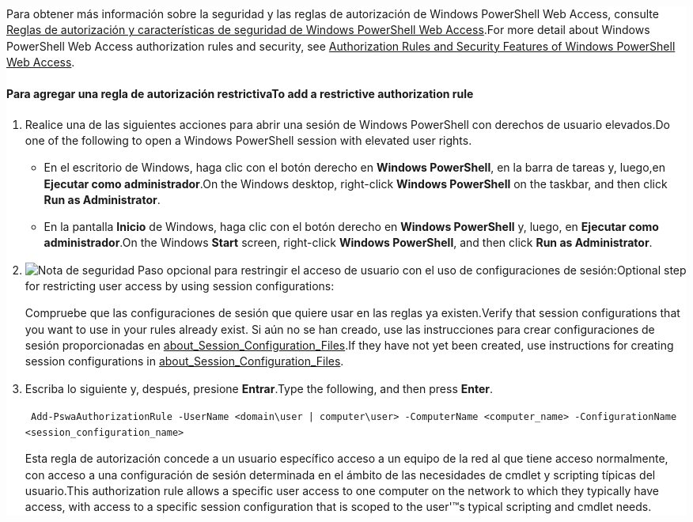 <span data-ttu-id="ad9f0-374">Para obtener más información sobre la seguridad y las reglas de autorización de Windows PowerShell Web Access, consulte [Reglas de autorización y características de seguridad de Windows PowerShell Web Access](authorization-rules-and-security-features-of-windows-powershell-web-access.md).</span><span class="sxs-lookup"><span data-stu-id="ad9f0-374">For more detail about Windows PowerShell Web Access authorization rules and security, see [Authorization Rules and Security Features of Windows PowerShell Web Access](authorization-rules-and-security-features-of-windows-powershell-web-access.md).</span></span>

#### <a name="to-add-a-restrictive-authorization-rule"></a><span data-ttu-id="ad9f0-375">Para agregar una regla de autorización restrictiva</span><span class="sxs-lookup"><span data-stu-id="ad9f0-375">To add a restrictive authorization rule</span></span>

1. <span data-ttu-id="ad9f0-376">Realice una de las siguientes acciones para abrir una sesión de Windows PowerShell con derechos de usuario elevados.</span><span class="sxs-lookup"><span data-stu-id="ad9f0-376">Do one of the following to open a Windows PowerShell session with elevated user rights.</span></span>

    - <span data-ttu-id="ad9f0-377">En el escritorio de Windows, haga clic con el botón derecho en **Windows PowerShell**, en la barra de tareas y, luego,en **Ejecutar como administrador**.</span><span class="sxs-lookup"><span data-stu-id="ad9f0-377">On the Windows desktop, right-click **Windows PowerShell** on the taskbar, and then click **Run as Administrator**.</span></span>

    - <span data-ttu-id="ad9f0-378">En la pantalla **Inicio** de Windows, haga clic con el botón derecho en **Windows PowerShell** y, luego, en **Ejecutar como administrador**.</span><span class="sxs-lookup"><span data-stu-id="ad9f0-378">On the Windows **Start** screen, right-click **Windows PowerShell**, and then click **Run as Administrator**.</span></span>

2. ![Nota de seguridad](images/SecurityNote.jpeg) <span data-ttu-id="ad9f0-380">Paso opcional para restringir el acceso de usuario con el uso de configuraciones de sesión:</span><span class="sxs-lookup"><span data-stu-id="ad9f0-380">Optional step for restricting user access by using session configurations:</span></span>

    <span data-ttu-id="ad9f0-381">Compruebe que las configuraciones de sesión que quiere usar en las reglas ya existen.</span><span class="sxs-lookup"><span data-stu-id="ad9f0-381">Verify that session configurations that you want to use in your rules already exist.</span></span> <span data-ttu-id="ad9f0-382">Si aún no se han creado, use las instrucciones para crear configuraciones de sesión proporcionadas en [about_Session_Configuration_Files](https://docs.microsoft.com/en-us/powershell/module/microsoft.powershell.core/about/about_session_configurations).</span><span class="sxs-lookup"><span data-stu-id="ad9f0-382">If they have not yet been created, use instructions for creating session configurations in [about_Session_Configuration_Files](https://docs.microsoft.com/en-us/powershell/module/microsoft.powershell.core/about/about_session_configurations).</span></span>

3. <span data-ttu-id="ad9f0-383">Escriba lo siguiente y, después, presione **Entrar**.</span><span class="sxs-lookup"><span data-stu-id="ad9f0-383">Type the following, and then press **Enter**.</span></span>

        Add-PswaAuthorizationRule -UserName <domain\user | computer\user> -ComputerName <computer_name> -ConfigurationName <session_configuration_name>

    <span data-ttu-id="ad9f0-384">Esta regla de autorización concede a un usuario específico acceso a un equipo de la red al que tiene acceso normalmente, con acceso a una configuración de sesión determinada en el ámbito de las necesidades de cmdlet y scripting típicas del usuario.</span><span class="sxs-lookup"><span data-stu-id="ad9f0-384">This authorization rule allows a specific user access to one computer on the network to which they typically have access, with access to a specific session configuration that is scoped to the user'™s typical scripting and cmdlet needs.</span></span> 
    